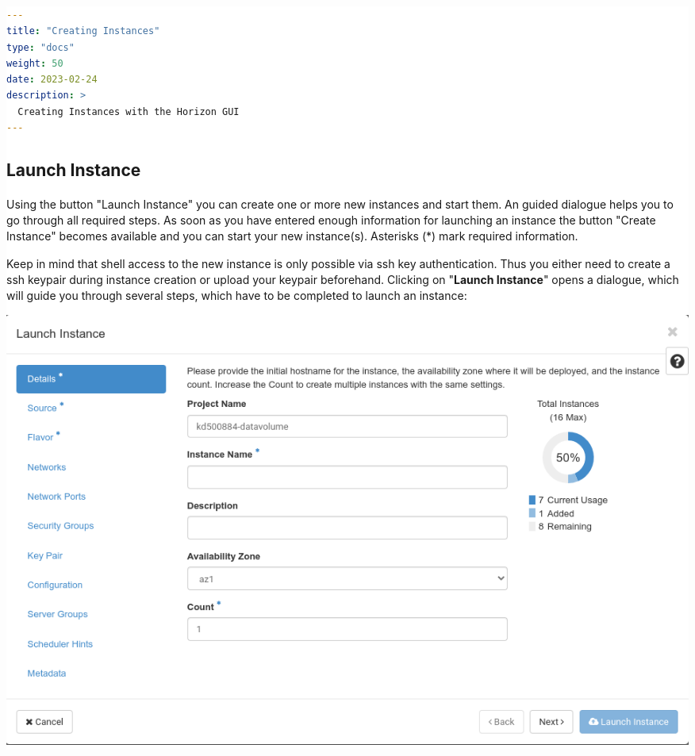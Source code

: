 ```yaml
---
title: "Creating Instances"
type: "docs"
weight: 50
date: 2023-02-24
description: >
  Creating Instances with the Horizon GUI
---
```

## Launch Instance
Using the button "Launch Instance" you can create one or more new instances and start them. An guided dialogue helps you to go through all required steps. As soon as you have entered enough information for launching an instance the button "Create Instance" becomes available and you can start your new instance(s). Asterisks (*) mark required information.

Keep in mind that shell access to the new instance is only possible via ssh key authentication. Thus you either need to create a ssh keypair during instance creation or upload your keypair beforehand.
Clicking on "**Launch Instance**" opens a dialogue, which will guide you through several steps, which have to be completed to launch an instance:

![screenshot of the launch instance menu](./2023-03-30_10-39.png)
